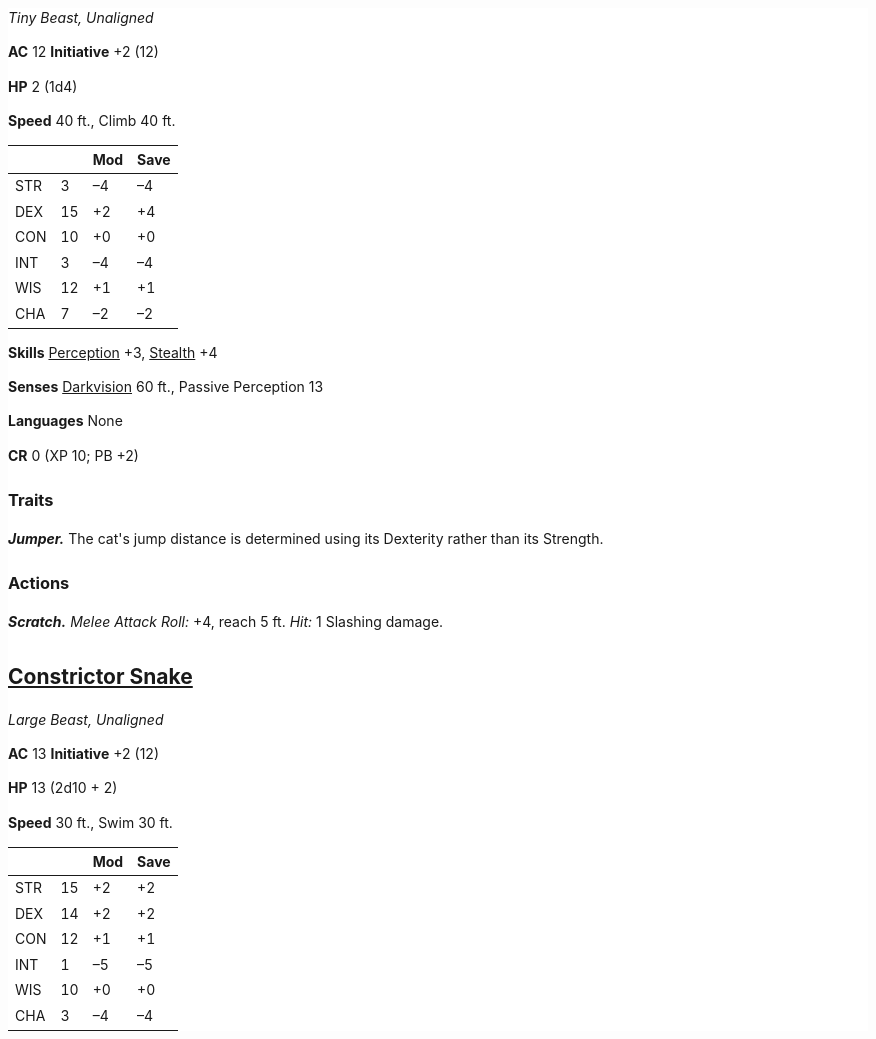 *Tiny Beast, Unaligned*

**AC** 12 **Initiative** +2 (12)

**HP** 2 (1d4)

**Speed** 40 ft., Climb 40 ft.

|  |  | Mod | Save |
| --- | --- | --- | --- |
| STR | 3 | –4 | –4 |
| DEX | 15 | +2 | +4 |
| CON | 10 | +0 | +0 |
| INT | 3 | –4 | –4 |
| WIS | 12 | +1 | +1 |
| CHA | 7 | –2 | –2 |

**Skills** [Perception](/sources/dnd/free-rules/playing-the-game#Skills) +3, [Stealth](/sources/dnd/free-rules/playing-the-game#Skills) +4

**Senses** [Darkvision](/sources/dnd/free-rules/rules-glossary#Darkvision) 60 ft., Passive Perception 13

**Languages** None

**CR** 0 (XP 10; PB +2)

### Traits

***Jumper.*** The cat's jump distance is determined using its Dexterity rather than its Strength.

### Actions

***Scratch.*** *Melee Attack Roll:* +4, reach 5 ft. *Hit:* 1 Slashing damage.




[Constrictor Snake](/monsters/4775809-constrictor-snake)
--------------------------------------------------------

*Large Beast, Unaligned*

**AC** 13 **Initiative** +2 (12)

**HP** 13 (2d10 + 2)

**Speed** 30 ft., Swim 30 ft.

|  |  | Mod | Save |
| --- | --- | --- | --- |
| STR | 15 | +2 | +2 |
| DEX | 14 | +2 | +2 |
| CON | 12 | +1 | +1 |
| INT | 1 | –5 | –5 |
| WIS | 10 | +0 | +0 |
| CHA | 3 | –4 | –4 |

